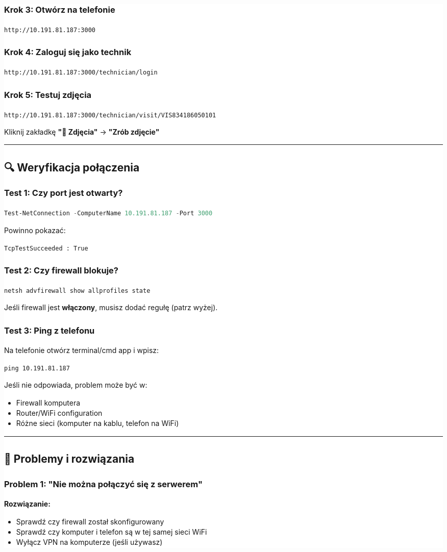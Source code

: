 ### Krok 3: Otwórz na telefonie
```
http://10.191.81.187:3000
```

### Krok 4: Zaloguj się jako technik
```
http://10.191.81.187:3000/technician/login
```

### Krok 5: Testuj zdjęcia
```
http://10.191.81.187:3000/technician/visit/VIS834186050101
```
Kliknij zakładkę **"📸 Zdjęcia"** → **"Zrób zdjęcie"**

---

## 🔍 Weryfikacja połączenia

### Test 1: Czy port jest otwarty?
```powershell
Test-NetConnection -ComputerName 10.191.81.187 -Port 3000
```

Powinno pokazać:
```
TcpTestSucceeded : True
```

### Test 2: Czy firewall blokuje?
```powershell
netsh advfirewall show allprofiles state
```

Jeśli firewall jest **włączony**, musisz dodać regułę (patrz wyżej).

### Test 3: Ping z telefonu
Na telefonie otwórz terminal/cmd app i wpisz:
```
ping 10.191.81.187
```

Jeśli nie odpowiada, problem może być w:
- Firewall komputera
- Router/WiFi configuration
- Różne sieci (komputer na kablu, telefon na WiFi)

---

## 🚨 Problemy i rozwiązania

### Problem 1: "Nie można połączyć się z serwerem"
**Rozwiązanie:**
- Sprawdź czy firewall został skonfigurowany
- Sprawdź czy komputer i telefon są w tej samej sieci WiFi
- Wyłącz VPN na komputerze (jeśli używasz)
